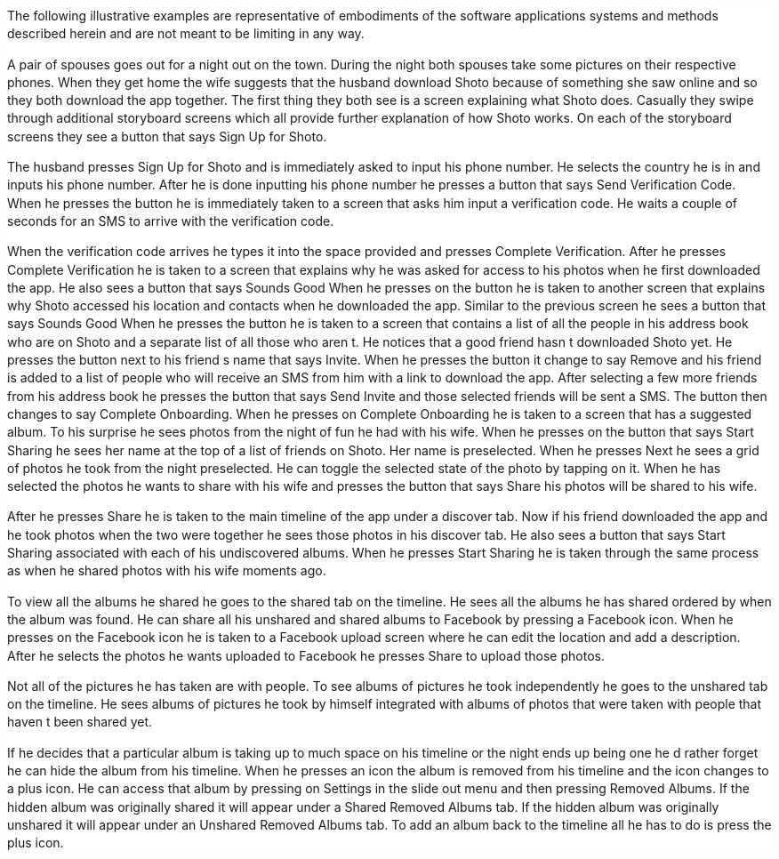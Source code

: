 The following illustrative examples are representative of embodiments of the software applications systems and methods described herein and are not meant to be limiting in any way.

A pair of spouses goes out for a night out on the town. During the night both spouses take some pictures on their respective phones. When they get home the wife suggests that the husband download Shoto because of something she saw online and so they both download the app together. The first thing they both see is a screen explaining what Shoto does. Casually they swipe through additional storyboard screens which all provide further explanation of how Shoto works. On each of the storyboard screens they see a button that says Sign Up for Shoto. 

The husband presses Sign Up for Shoto and is immediately asked to input his phone number. He selects the country he is in and inputs his phone number. After he is done inputting his phone number he presses a button that says Send Verification Code. When he presses the button he is immediately taken to a screen that asks him input a verification code. He waits a couple of seconds for an SMS to arrive with the verification code.

When the verification code arrives he types it into the space provided and presses Complete Verification. After he presses Complete Verification he is taken to a screen that explains why he was asked for access to his photos when he first downloaded the app. He also sees a button that says Sounds Good When he presses on the button he is taken to another screen that explains why Shoto accessed his location and contacts when he downloaded the app. Similar to the previous screen he sees a button that says Sounds Good When he presses the button he is taken to a screen that contains a list of all the people in his address book who are on Shoto and a separate list of all those who aren t. He notices that a good friend hasn t downloaded Shoto yet. He presses the button next to his friend s name that says Invite. When he presses the button it change to say Remove and his friend is added to a list of people who will receive an SMS from him with a link to download the app. After selecting a few more friends from his address book he presses the button that says Send Invite and those selected friends will be sent a SMS. The button then changes to say Complete Onboarding. When he presses on Complete Onboarding he is taken to a screen that has a suggested album. To his surprise he sees photos from the night of fun he had with his wife. When he presses on the button that says Start Sharing he sees her name at the top of a list of friends on Shoto. Her name is preselected. When he presses Next he sees a grid of photos he took from the night preselected. He can toggle the selected state of the photo by tapping on it. When he has selected the photos he wants to share with his wife and presses the button that says Share his photos will be shared to his wife.

After he presses Share he is taken to the main timeline of the app under a discover tab. Now if his friend downloaded the app and he took photos when the two were together he sees those photos in his discover tab. He also sees a button that says Start Sharing associated with each of his undiscovered albums. When he presses Start Sharing he is taken through the same process as when he shared photos with his wife moments ago.

To view all the albums he shared he goes to the shared tab on the timeline. He sees all the albums he has shared ordered by when the album was found. He can share all his unshared and shared albums to Facebook by pressing a Facebook icon. When he presses on the Facebook icon he is taken to a Facebook upload screen where he can edit the location and add a description. After he selects the photos he wants uploaded to Facebook he presses Share to upload those photos.

Not all of the pictures he has taken are with people. To see albums of pictures he took independently he goes to the unshared tab on the timeline. He sees albums of pictures he took by himself integrated with albums of photos that were taken with people that haven t been shared yet.

If he decides that a particular album is taking up to much space on his timeline or the night ends up being one he d rather forget he can hide the album from his timeline. When he presses an icon the album is removed from his timeline and the icon changes to a plus icon. He can access that album by pressing on Settings in the slide out menu and then pressing Removed Albums. If the hidden album was originally shared it will appear under a Shared Removed Albums tab. If the hidden album was originally unshared it will appear under an Unshared Removed Albums tab. To add an album back to the timeline all he has to do is press the plus icon.
